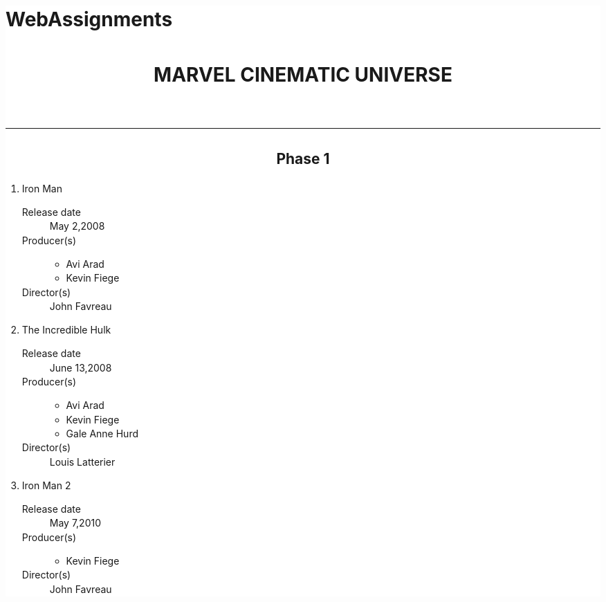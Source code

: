 # WebAssignments
<!doctype html>
  <head>
    <meta charset="UTF-8">
    <meta name="viewport" content="width=device-width,content="width=device-width,initial-scale=1">
    <meta name="author" content="Arnav Sinha">
    <title>Marvel Cinematic Universe</title>
  </head>
  <body>
    <header>
      <h1>MARVEL CINEMATIC UNIVERSE</h1>
    </header>
    <hr>
    <main>
      <section>
        <h2 align="center">Phase 1</h2>
        <ol>
          <li>Iron Man
            <dl>
              <dt>Release date</dt>
              <dd>May 2,2008</dd>
              <dt>Producer(s)</dt>
              <dd>
                <ul>
                  <li>Avi Arad</li>
                  <li>Kevin Fiege</li>
                </ul>
              </dd>
              <dt>Director(s)</dt>
              <dd>John Favreau</dd>
            </dl>
          </li>
          <li>The Incredible Hulk
            <dl>
              <dt>Release date</dt>
              <dd>June 13,2008</dd>
              <dt>Producer(s)</dt>
              <dd>
                <ul>
                  <li>Avi Arad</li>
                  <li>Kevin Fiege</li>
                  <li>Gale Anne Hurd</li>
                </ul>
              </dd>
              <dt>Director(s)</dt>
              <dd>Louis Latterier</dd>
            </dl>
          </li>
          <li>Iron Man 2
            <dl>
              <dt>Release date</dt>
              <dd>May 7,2010</dd>
              <dt>Producer(s)</dt>
              <dd>
                <ul>
                  <li>Kevin Fiege</li>
                </ul>
              </dd>
              <dt>Director(s)</dt>
              <dd>John Favreau</dd>
            </dl>
          </li>